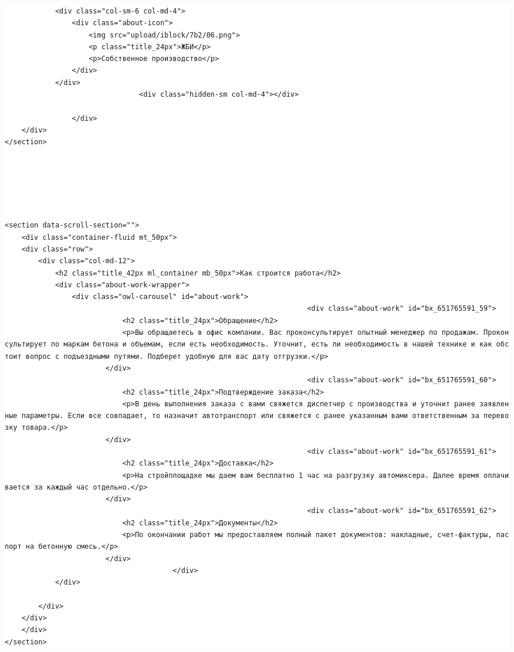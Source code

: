 										
				<div class="col-sm-6 col-md-4">
					<div class="about-icon">
						<img src="upload/iblock/7b2/06.png">
						<p class="title_24px">ЖБИ</p>
						<p>Собственное производство</p>
					</div>
				</div>
									<div class="hidden-sm col-md-4"></div>
				
					</div>
		</div>
	</section>





	
	<section data-scroll-section="">
		<div class="container-fluid mt_50px">
		<div class="row">
			<div class="col-md-12">
				<h2 class="title_42px ml_container mb_50px">Как строится работа</h2>
				<div class="about-work-wrapper">
					<div class="owl-carousel" id="about-work">
																			<div class="about-work" id="bx_651765591_59">
								<h2 class="title_24px">Обращение</h2>
								<p>Вы обращаетесь в офис компании. Вас проконсультирует опытный менеджер по продажам. Проконсультирует по маркам бетона и объемам, если есть необходимость. Уточнит, есть ли необходимость в нашей технике и как обстоит вопрос с подъездными путями. Подберет удобную для вас дату отгрузки.</p>
							</div>
																			<div class="about-work" id="bx_651765591_60">
								<h2 class="title_24px">Подтверждение заказа</h2>
								<p>В день выполнения заказа с вами свяжется диспетчер с производства и уточнит ранее заявленные параметры. Если все совпадает, то назначит автотранспорт или свяжется с ранее указанным вами ответственным за перевозку товара.</p>
							</div>
																			<div class="about-work" id="bx_651765591_61">
								<h2 class="title_24px">Доставка</h2>
								<p>На стройплощадке мы даем вам бесплатно 1 час на разгрузку автомиксера. Далее время оплачивается за каждый час отдельно.</p>
							</div>
																			<div class="about-work" id="bx_651765591_62">
								<h2 class="title_24px">Документы</h2>
								<p>По окончании работ мы предоставляем полный пакет документов: накладные, счет-фактуры, паспорт на бетонную смесь.</p>
							</div>
											</div>
				</div>
				
			</div>
		</div>
		</div>
	</section>
